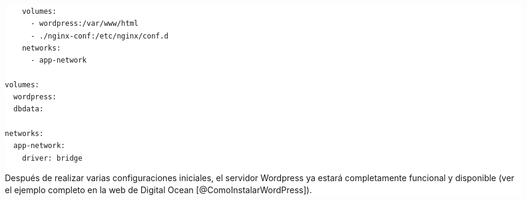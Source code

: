 ``` {style="docker-compose" caption=""}
    volumes:
      - wordpress:/var/www/html
      - ./nginx-conf:/etc/nginx/conf.d
    networks:
      - app-network

volumes:
  wordpress:
  dbdata:

networks:
  app-network:
    driver: bridge
```

Después de realizar varias configuraciones iniciales, el servidor
Wordpress ya estará completamente funcional y disponible (ver el ejemplo
completo en la web de Digital Ocean [@ComoInstalarWordPress]).